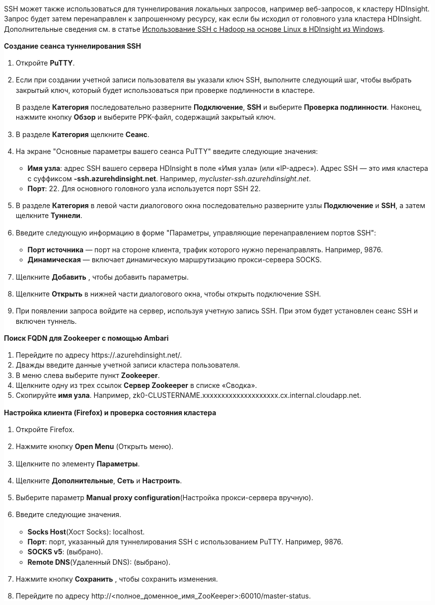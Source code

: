 SSH может также использоваться для туннелирования локальных запросов, например веб-запросов, к кластеру HDInsight. Запрос будет затем перенаправлен к запрошенному ресурсу, как если бы исходил от головного узла кластера HDInsight. Дополнительные сведения см. в статье [Использование SSH с Hadoop на основе Linux в HDInsight из Windows](hdinsight-hadoop-linux-use-ssh-windows.md#tunnel).

**Создание сеанса туннелирования SSH**

1. Откройте **PuTTY**.  
2. Если при создании учетной записи пользователя вы указали ключ SSH, выполните следующий шаг, чтобы выбрать закрытый ключ, который будет использоваться при проверке подлинности в кластере.
   
    В разделе **Категория** последовательно разверните **Подключение**, **SSH** и выберите **Проверка подлинности**. Наконец, нажмите кнопку **Обзор** и выберите PPK-файл, содержащий закрытый ключ.
3. В разделе **Категория** щелкните **Сеанс**.
4. На экране "Основные параметры вашего сеанса PuTTY" введите следующие значения:
   
   * **Имя узла**: адрес SSH вашего сервера HDInsight в поле «Имя узла» (или «IP-адрес»). Адрес SSH — это имя кластера с суффиксом **-ssh.azurehdinsight.net**. Например, *mycluster-ssh.azurehdinsight.net*.
   * **Порт**: 22. Для основного головного узла используется порт SSH 22.  
5. В разделе **Категория** в левой части диалогового окна последовательно разверните узлы **Подключение** и **SSH**, а затем щелкните **Туннели**.
6. Введите следующую информацию в форме "Параметры, управляющие перенаправлением портов SSH":
   
   * **Порт источника** — порт на стороне клиента, трафик которого нужно перенаправлять. Например, 9876.
   * **Динамическая** — включает динамическую маршрутизацию прокси-сервера SOCKS.
7. Щелкните **Добавить** , чтобы добавить параметры.
8. Щелкните **Открыть** в нижней части диалогового окна, чтобы открыть подключение SSH.
9. При появлении запроса войдите на сервер, используя учетную запись SSH. При этом будет установлен сеанс SSH и включен туннель.

**Поиск FQDN для Zookeeper с помощью Ambari**

1. Перейдите по адресу https://<ClusterName>.azurehdinsight.net/.
2. Дважды введите данные учетной записи кластера пользователя.
3. В меню слева выберите пункт **Zookeeper**.
4. Щелкните одну из трех ссылок **Сервер Zookeeper** в списке «Сводка».
5. Скопируйте **имя узла**. Например, zk0-CLUSTERNAME.xxxxxxxxxxxxxxxxxxxx.cx.internal.cloudapp.net.

**Настройка клиента (Firefox) и проверка состояния кластера**

1. Откройте Firefox.
2. Нажмите кнопку **Open Menu** (Открыть меню).
3. Щелкните по элементу **Параметры**.
4. Щелкните **Дополнительные**, **Сеть** и **Настроить**.
5. Выберите параметр **Manual proxy configuration**(Настройка прокси-сервера вручную).
6. Введите следующие значения.
   
   * **Socks Host**(Хост Socks): localhost.
   * **Порт**: порт, указанный для туннелирования SSH с использованием PuTTY.  Например, 9876.
   * **SOCKS v5**: (выбрано).
   * **Remote DNS**(Удаленный DNS): (выбрано).
7. Нажмите кнопку **Сохранить** , чтобы сохранить изменения.
8. Перейдите по адресу http://&lt;полное_доменное_имя_ZooKeeper>:60010/master-status.
